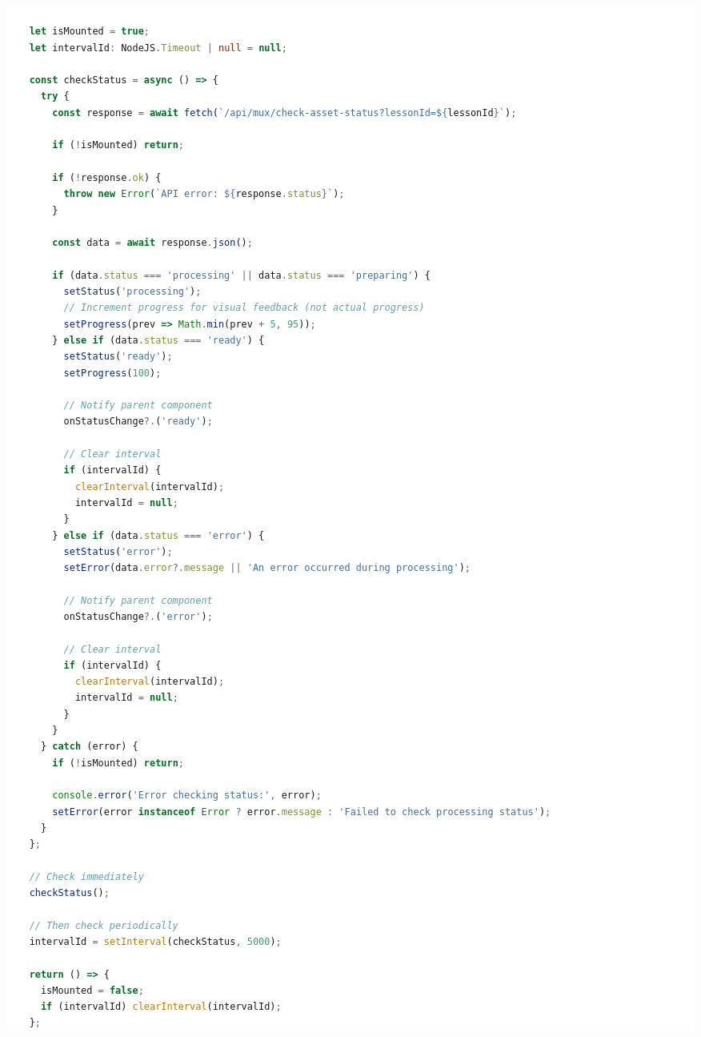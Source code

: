 ```typescript
    
    let isMounted = true;
    let intervalId: NodeJS.Timeout | null = null;
    
    const checkStatus = async () => {
      try {
        const response = await fetch(`/api/mux/check-asset-status?lessonId=${lessonId}`);
        
        if (!isMounted) return;
        
        if (!response.ok) {
          throw new Error(`API error: ${response.status}`);
        }
        
        const data = await response.json();
        
        if (data.status === 'processing' || data.status === 'preparing') {
          setStatus('processing');
          // Increment progress for visual feedback (not actual progress)
          setProgress(prev => Math.min(prev + 5, 95));
        } else if (data.status === 'ready') {
          setStatus('ready');
          setProgress(100);
          
          // Notify parent component
          onStatusChange?.('ready');
          
          // Clear interval
          if (intervalId) {
            clearInterval(intervalId);
            intervalId = null;
          }
        } else if (data.status === 'error') {
          setStatus('error');
          setError(data.error?.message || 'An error occurred during processing');
          
          // Notify parent component
          onStatusChange?.('error');
          
          // Clear interval
          if (intervalId) {
            clearInterval(intervalId);
            intervalId = null;
          }
        }
      } catch (error) {
        if (!isMounted) return;
        
        console.error('Error checking status:', error);
        setError(error instanceof Error ? error.message : 'Failed to check processing status');
      }
    };
    
    // Check immediately
    checkStatus();
    
    // Then check periodically
    intervalId = setInterval(checkStatus, 5000);
    
    return () => {
      isMounted = false;
      if (intervalId) clearInterval(intervalId);
    };
```